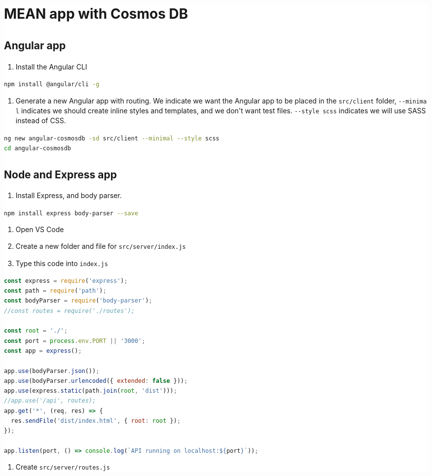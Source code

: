 # MEAN app with Cosmos DB

## Angular app

1.  Install the Angular CLI

```bash
npm install @angular/cli -g
```

1.  Generate a new Angular app with routing. We indicate we want the Angular app to be placed in the `src/client` folder, `--minimal` indicates we should create inline styles and templates, and we don't want test files. `--style scss` indicates we will use SASS instead of CSS.

```bash
ng new angular-cosmosdb -sd src/client --minimal --style scss
cd angular-cosmosdb
```

## Node and Express app

1.  Install Express, and body parser.

```bash
npm install express body-parser --save
```

1.  Open VS Code

1.  Create a new folder and file for `src/server/index.js`

1.  Type this code into `index.js`

```javascript
const express = require('express');
const path = require('path');
const bodyParser = require('body-parser');
//const routes = require('./routes');

const root = './';
const port = process.env.PORT || '3000';
const app = express();

app.use(bodyParser.json());
app.use(bodyParser.urlencoded({ extended: false }));
app.use(express.static(path.join(root, 'dist')));
//app.use('/api', routes);
app.get('*', (req, res) => {
  res.sendFile('dist/index.html', { root: root });
});

app.listen(port, () => console.log(`API running on localhost:${port}`));
```

1.  Create `src/server/routes.js`
